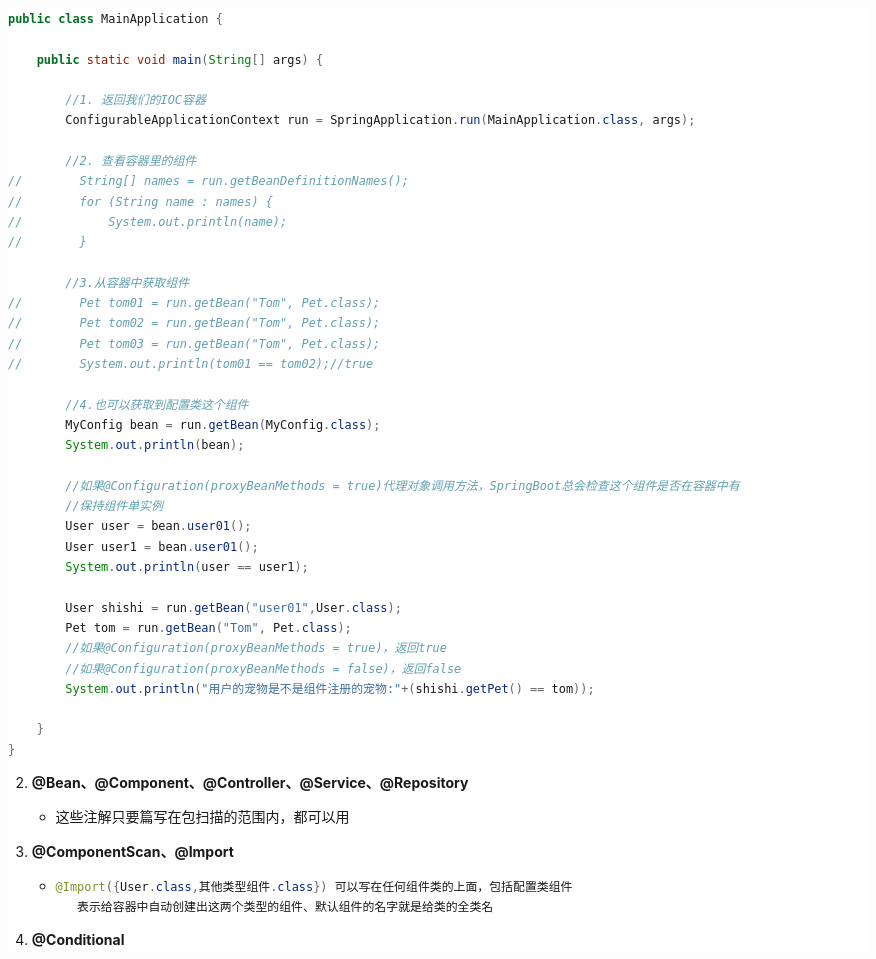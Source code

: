    ```java
   public class MainApplication {
   
       public static void main(String[] args) {
   
           //1. 返回我们的IOC容器
           ConfigurableApplicationContext run = SpringApplication.run(MainApplication.class, args);
   
           //2. 查看容器里的组件
   //        String[] names = run.getBeanDefinitionNames();
   //        for (String name : names) {
   //            System.out.println(name);
   //        }
   
           //3.从容器中获取组件
   //        Pet tom01 = run.getBean("Tom", Pet.class);
   //        Pet tom02 = run.getBean("Tom", Pet.class);
   //        Pet tom03 = run.getBean("Tom", Pet.class);
   //        System.out.println(tom01 == tom02);//true
   
           //4.也可以获取到配置类这个组件
           MyConfig bean = run.getBean(MyConfig.class);
           System.out.println(bean);
   
           //如果@Configuration(proxyBeanMethods = true)代理对象调用方法，SpringBoot总会检查这个组件是否在容器中有
           //保持组件单实例
           User user = bean.user01();
           User user1 = bean.user01();
           System.out.println(user == user1);
   
           User shishi = run.getBean("user01",User.class);
           Pet tom = run.getBean("Tom", Pet.class);
           //如果@Configuration(proxyBeanMethods = true)，返回true
           //如果@Configuration(proxyBeanMethods = false)，返回false
           System.out.println("用户的宠物是不是组件注册的宠物:"+(shishi.getPet() == tom));
   
       }
   }
   ```
   
   
   
2. **@Bean、@Component、@Controller、@Service、@Repository**

   * 这些注解只要篇写在包扫描的范围内，都可以用

3. **@ComponentScan、@Import**

   * ```java
     @Import({User.class,其他类型组件.class}) 可以写在任何组件类的上面，包括配置类组件
        表示给容器中自动创建出这两个类型的组件、默认组件的名字就是给类的全类名
     ```

4. **@Conditional**
